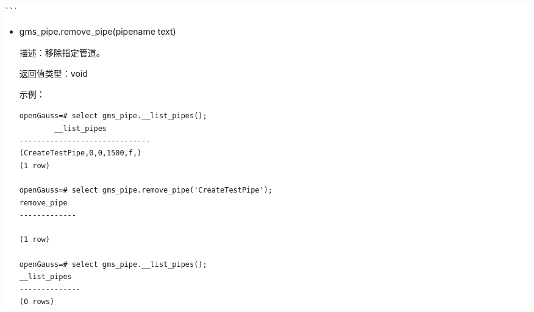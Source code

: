 
    ```

-   gms_pipe.remove_pipe(pipename text)

    描述：移除指定管道。

    返回值类型：void

    示例：
    ```
    openGauss=# select gms_pipe.__list_pipes();
            __list_pipes
    ------------------------------
    (CreateTestPipe,0,0,1500,f,)
    (1 row)

    openGauss=# select gms_pipe.remove_pipe('CreateTestPipe');
    remove_pipe
    -------------

    (1 row)

    openGauss=# select gms_pipe.__list_pipes();
    __list_pipes
    --------------
    (0 rows)

    ```